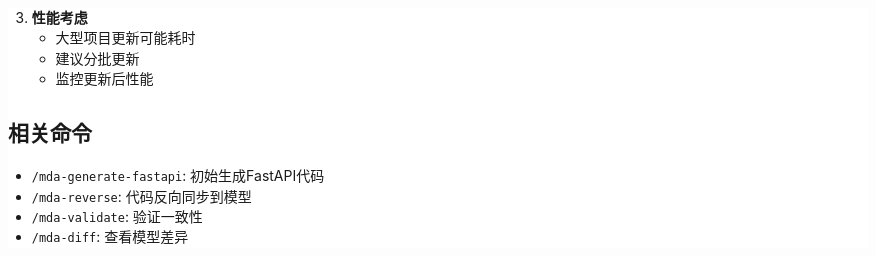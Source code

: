 3. **性能考虑**
   - 大型项目更新可能耗时
   - 建议分批更新
   - 监控更新后性能

## 相关命令
- `/mda-generate-fastapi`: 初始生成FastAPI代码
- `/mda-reverse`: 代码反向同步到模型
- `/mda-validate`: 验证一致性
- `/mda-diff`: 查看模型差异